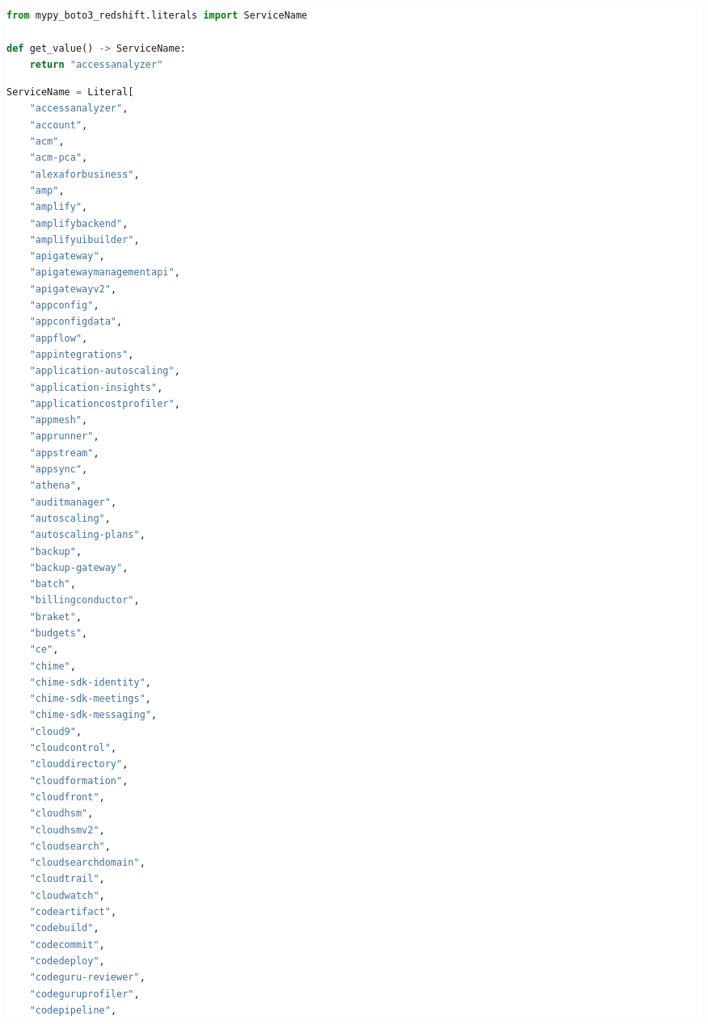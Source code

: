 ```python title="Usage Example"
from mypy_boto3_redshift.literals import ServiceName

def get_value() -> ServiceName:
    return "accessanalyzer"
```

```python title="Definition"
ServiceName = Literal[
    "accessanalyzer",
    "account",
    "acm",
    "acm-pca",
    "alexaforbusiness",
    "amp",
    "amplify",
    "amplifybackend",
    "amplifyuibuilder",
    "apigateway",
    "apigatewaymanagementapi",
    "apigatewayv2",
    "appconfig",
    "appconfigdata",
    "appflow",
    "appintegrations",
    "application-autoscaling",
    "application-insights",
    "applicationcostprofiler",
    "appmesh",
    "apprunner",
    "appstream",
    "appsync",
    "athena",
    "auditmanager",
    "autoscaling",
    "autoscaling-plans",
    "backup",
    "backup-gateway",
    "batch",
    "billingconductor",
    "braket",
    "budgets",
    "ce",
    "chime",
    "chime-sdk-identity",
    "chime-sdk-meetings",
    "chime-sdk-messaging",
    "cloud9",
    "cloudcontrol",
    "clouddirectory",
    "cloudformation",
    "cloudfront",
    "cloudhsm",
    "cloudhsmv2",
    "cloudsearch",
    "cloudsearchdomain",
    "cloudtrail",
    "cloudwatch",
    "codeartifact",
    "codebuild",
    "codecommit",
    "codedeploy",
    "codeguru-reviewer",
    "codeguruprofiler",
    "codepipeline",
```